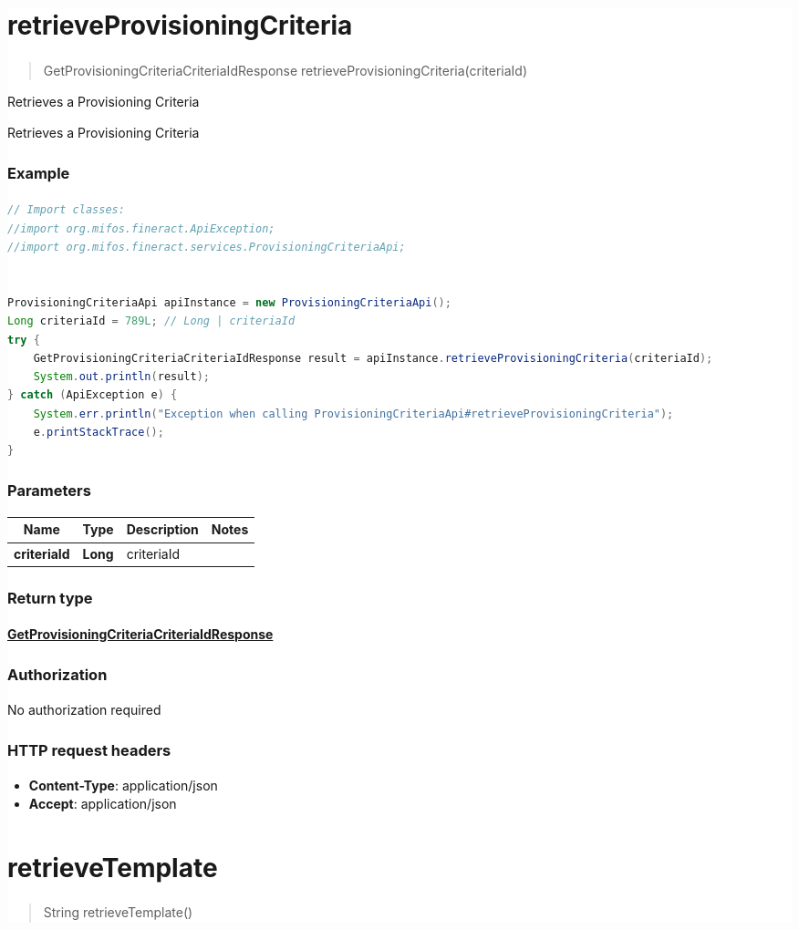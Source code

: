 <a name="retrieveProvisioningCriteria"></a>
# **retrieveProvisioningCriteria**
> GetProvisioningCriteriaCriteriaIdResponse retrieveProvisioningCriteria(criteriaId)

Retrieves a Provisioning Criteria

Retrieves a Provisioning Criteria

### Example
```java
// Import classes:
//import org.mifos.fineract.ApiException;
//import org.mifos.fineract.services.ProvisioningCriteriaApi;


ProvisioningCriteriaApi apiInstance = new ProvisioningCriteriaApi();
Long criteriaId = 789L; // Long | criteriaId
try {
    GetProvisioningCriteriaCriteriaIdResponse result = apiInstance.retrieveProvisioningCriteria(criteriaId);
    System.out.println(result);
} catch (ApiException e) {
    System.err.println("Exception when calling ProvisioningCriteriaApi#retrieveProvisioningCriteria");
    e.printStackTrace();
}
```

### Parameters

Name | Type | Description  | Notes
------------- | ------------- | ------------- | -------------
 **criteriaId** | **Long**| criteriaId |

### Return type

[**GetProvisioningCriteriaCriteriaIdResponse**](GetProvisioningCriteriaCriteriaIdResponse.md)

### Authorization

No authorization required

### HTTP request headers

 - **Content-Type**: application/json
 - **Accept**: application/json

<a name="retrieveTemplate"></a>
# **retrieveTemplate**
> String retrieveTemplate()

